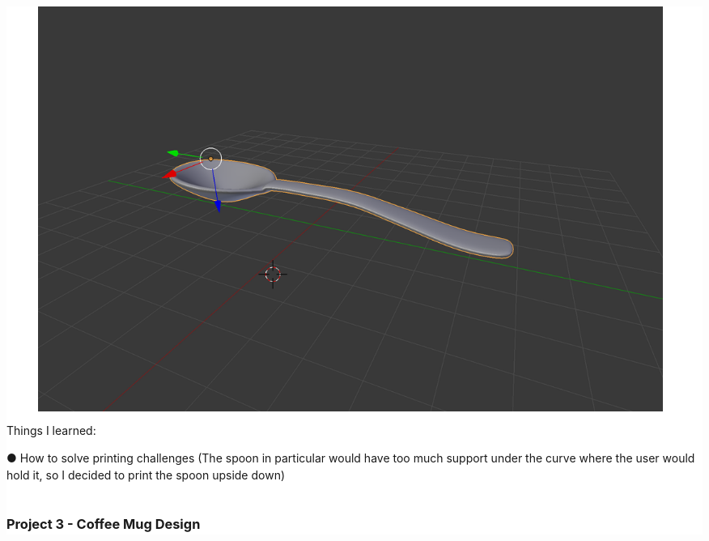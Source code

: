 <img align="center" width="850" height="500" src="https://github.com/Rdbrennan/3D-Print-and-Design/blob/master/Automaker%20Monkey%20Design/Screen%20Shot%202018-09-20%20at%2012.29.07%20AM.png">
  </p>
  
Things I learned:

  ● How to solve printing challenges (The spoon in particular would have too much support under the curve where the user would hold it, so I decided to print the spoon upside down)
  
#

### Project 3 - Coffee Mug Design

<p align="center">